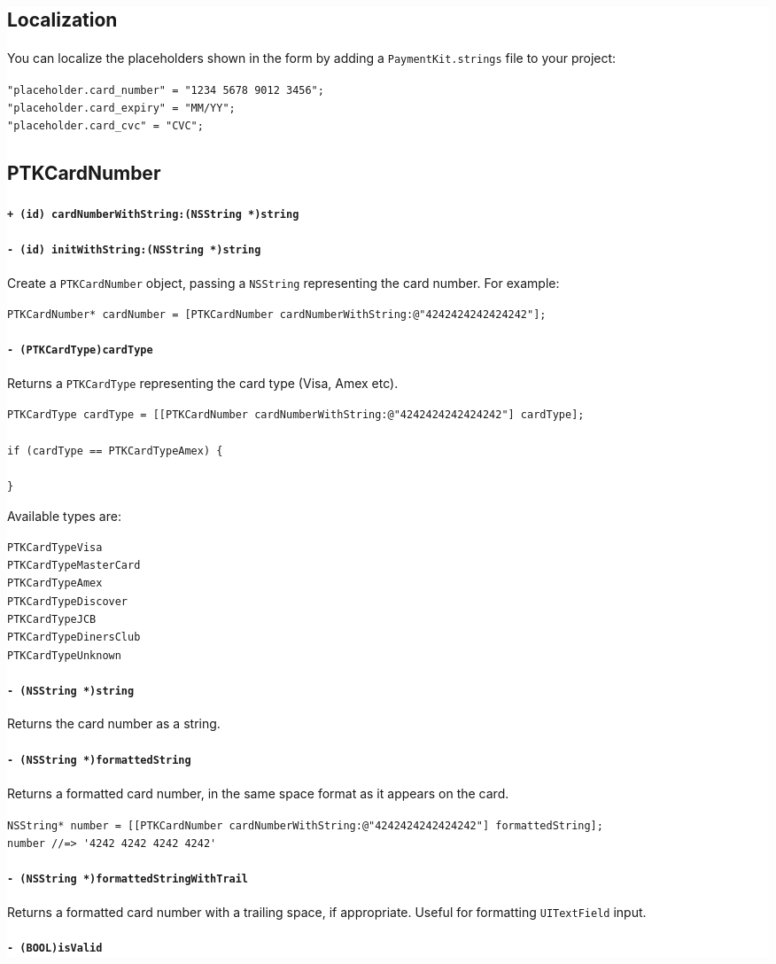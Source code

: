 ## Localization

You can localize the placeholders shown in the form by adding a `PaymentKit.strings` file to your project:

    "placeholder.card_number" = "1234 5678 9012 3456";
    "placeholder.card_expiry" = "MM/YY";
    "placeholder.card_cvc" = "CVC";


## PTKCardNumber

#### `+ (id) cardNumberWithString:(NSString *)string`
#### `- (id) initWithString:(NSString *)string`

Create a `PTKCardNumber` object, passing a `NSString` representing the card number. For example:

    PTKCardNumber* cardNumber = [PTKCardNumber cardNumberWithString:@"4242424242424242"];

#### `- (PTKCardType)cardType`

Returns a `PTKCardType` representing the card type (Visa, Amex etc).

    PTKCardType cardType = [[PTKCardNumber cardNumberWithString:@"4242424242424242"] cardType];

    if (cardType == PTKCardTypeAmex) {

    }

Available types are:

    PTKCardTypeVisa
    PTKCardTypeMasterCard
    PTKCardTypeAmex
    PTKCardTypeDiscover
    PTKCardTypeJCB
    PTKCardTypeDinersClub
    PTKCardTypeUnknown

#### `- (NSString *)string`

Returns the card number as a string.

#### `- (NSString *)formattedString`

Returns a formatted card number, in the same space format as it appears on the card.

    NSString* number = [[PTKCardNumber cardNumberWithString:@"4242424242424242"] formattedString];
    number //=> '4242 4242 4242 4242'

#### `- (NSString *)formattedStringWithTrail`

Returns a formatted card number with a trailing space, if appropriate. Useful for formatting `UITextField` input.

#### `- (BOOL)isValid`
